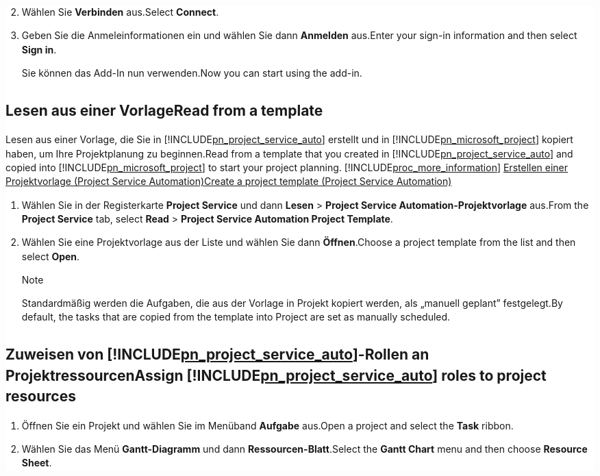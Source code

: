 2. <span data-ttu-id="3bf4f-118">Wählen Sie **Verbinden** aus.</span><span class="sxs-lookup"><span data-stu-id="3bf4f-118">Select **Connect**.</span></span>  

3. <span data-ttu-id="3bf4f-119">Geben Sie die Anmeleinformationen ein und wählen Sie dann **Anmelden** aus.</span><span class="sxs-lookup"><span data-stu-id="3bf4f-119">Enter your sign-in information and then select **Sign in**.</span></span>  

   <span data-ttu-id="3bf4f-120">Sie können das Add-In nun verwenden.</span><span class="sxs-lookup"><span data-stu-id="3bf4f-120">Now you can start using the add-in.</span></span>  

## <a name="read-from-a-template"></a><span data-ttu-id="3bf4f-121">Lesen aus einer Vorlage</span><span class="sxs-lookup"><span data-stu-id="3bf4f-121">Read from a template</span></span>  
 <span data-ttu-id="3bf4f-122">Lesen aus einer Vorlage, die Sie in [!INCLUDE[pn_project_service_auto](../includes/pn-project-service-auto.md)] erstellt und in [!INCLUDE[pn_microsoft_project](../includes/pn-microsoft-project.md)] kopiert haben, um Ihre Projektplanung zu beginnen.</span><span class="sxs-lookup"><span data-stu-id="3bf4f-122">Read from a template that you created in [!INCLUDE[pn_project_service_auto](../includes/pn-project-service-auto.md)] and copied into [!INCLUDE[pn_microsoft_project](../includes/pn-microsoft-project.md)] to start your project planning.</span></span> [!INCLUDE[proc_more_information](../includes/proc-more-information.md)] <span data-ttu-id="3bf4f-123">[Erstellen einer Projektvorlage (Project Service Automation)](../psa/create-project-template.md)</span><span class="sxs-lookup"><span data-stu-id="3bf4f-123">[Create a project template (Project Service Automation)](../psa/create-project-template.md)</span></span>  

1.  <span data-ttu-id="3bf4f-124">Wählen Sie in der Registerkarte **Project Service** und dann **Lesen** > **Project Service Automation-Projektvorlage** aus.</span><span class="sxs-lookup"><span data-stu-id="3bf4f-124">From the **Project Service** tab, select **Read** > **Project Service Automation Project Template**.</span></span>  

2.  <span data-ttu-id="3bf4f-125">Wählen Sie eine Projektvorlage aus der Liste und wählen Sie dann **Öffnen**.</span><span class="sxs-lookup"><span data-stu-id="3bf4f-125">Choose a project template from the list and then select **Open**.</span></span>  

    > [!NOTE]
    >  <span data-ttu-id="3bf4f-126">Standardmäßig werden die Aufgaben, die aus der Vorlage in Projekt kopiert werden, als „manuell geplant” festgelegt.</span><span class="sxs-lookup"><span data-stu-id="3bf4f-126">By default, the tasks that are copied from the template into Project are set as manually scheduled.</span></span>  

## <a name="assign-pn_project_service_auto-roles-to-project-resources"></a><span data-ttu-id="3bf4f-127">Zuweisen von [!INCLUDE[pn_project_service_auto](../includes/pn-project-service-auto.md)]-Rollen an Projektressourcen</span><span class="sxs-lookup"><span data-stu-id="3bf4f-127">Assign [!INCLUDE[pn_project_service_auto](../includes/pn-project-service-auto.md)] roles to project resources</span></span>  

1.  <span data-ttu-id="3bf4f-128">Öffnen Sie ein Projekt und wählen Sie im Menüband **Aufgabe** aus.</span><span class="sxs-lookup"><span data-stu-id="3bf4f-128">Open a project and select the **Task** ribbon.</span></span>  

2. <span data-ttu-id="3bf4f-129">Wählen Sie das Menü **Gantt-Diagramm** und dann **Ressourcen-Blatt**.</span><span class="sxs-lookup"><span data-stu-id="3bf4f-129">Select the **Gantt Chart** menu and then choose **Resource Sheet**.</span></span>  
